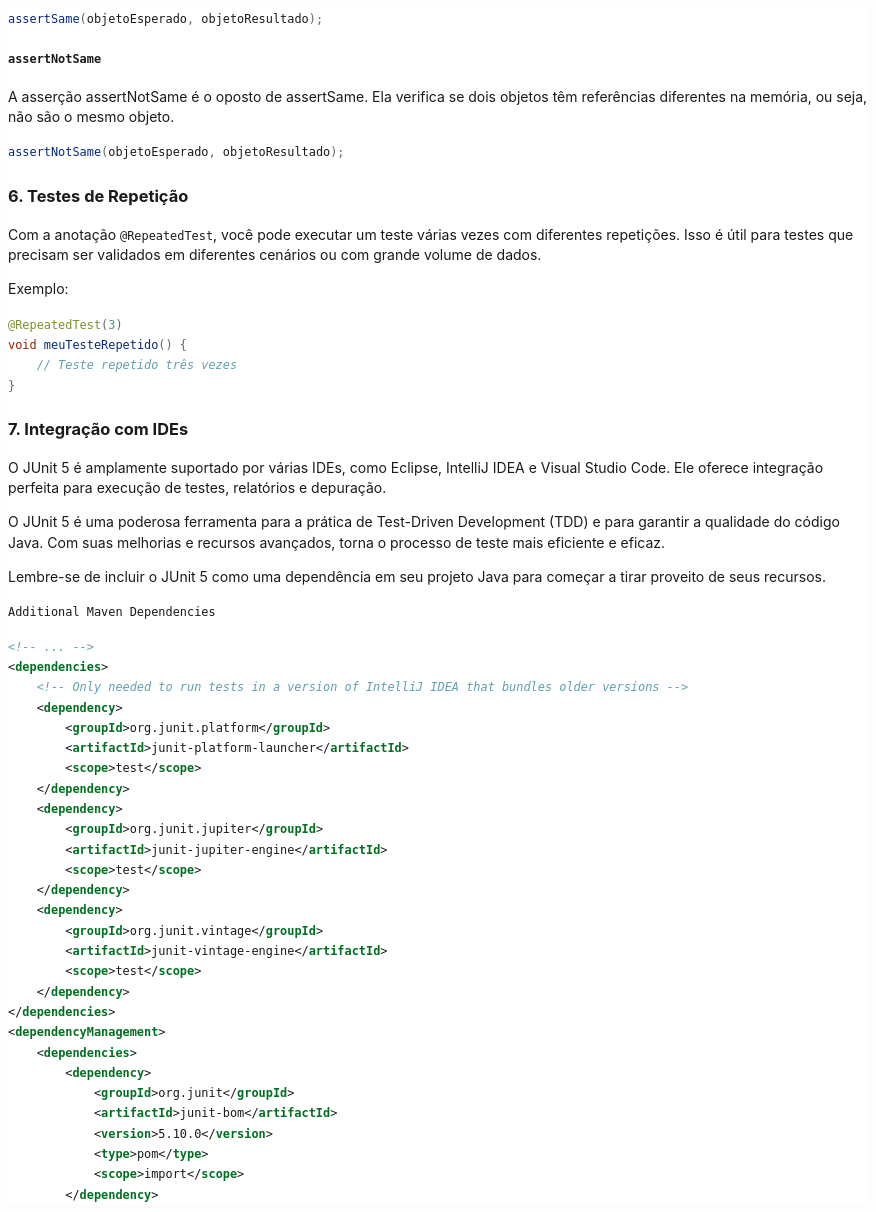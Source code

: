 ```java
assertSame(objetoEsperado, objetoResultado);
```

#### `assertNotSame`
A asserção assertNotSame é o oposto de assertSame. Ela verifica se dois objetos têm referências diferentes na memória, ou seja, não são o mesmo objeto.

```java
assertNotSame(objetoEsperado, objetoResultado);
```

### 6. **Testes de Repetição**
   Com a anotação `@RepeatedTest`, você pode executar um teste várias vezes com diferentes repetições. Isso é útil para testes que precisam ser validados em diferentes cenários ou com grande volume de dados.

   Exemplo:
   ```java
   @RepeatedTest(3)
   void meuTesteRepetido() {
       // Teste repetido três vezes
   }
   ```

### 7. **Integração com IDEs**
O JUnit 5 é amplamente suportado por várias IDEs, como Eclipse, IntelliJ IDEA e Visual Studio Code. Ele oferece integração perfeita para execução de testes, relatórios e depuração.

O JUnit 5 é uma poderosa ferramenta para a prática de Test-Driven Development (TDD) e para garantir a qualidade do código Java. Com suas melhorias e recursos avançados, torna o processo de teste mais eficiente e eficaz.

Lembre-se de incluir o JUnit 5 como uma dependência em seu projeto Java para começar a tirar proveito de seus recursos.

`Additional Maven Dependencies`

```xml
<!-- ... -->
<dependencies>
    <!-- Only needed to run tests in a version of IntelliJ IDEA that bundles older versions -->
    <dependency>
        <groupId>org.junit.platform</groupId>
        <artifactId>junit-platform-launcher</artifactId>
        <scope>test</scope>
    </dependency>
    <dependency>
        <groupId>org.junit.jupiter</groupId>
        <artifactId>junit-jupiter-engine</artifactId>
        <scope>test</scope>
    </dependency>
    <dependency>
        <groupId>org.junit.vintage</groupId>
        <artifactId>junit-vintage-engine</artifactId>
        <scope>test</scope>
    </dependency>
</dependencies>
<dependencyManagement>
    <dependencies>
        <dependency>
            <groupId>org.junit</groupId>
            <artifactId>junit-bom</artifactId>
            <version>5.10.0</version>
            <type>pom</type>
            <scope>import</scope>
        </dependency>
```